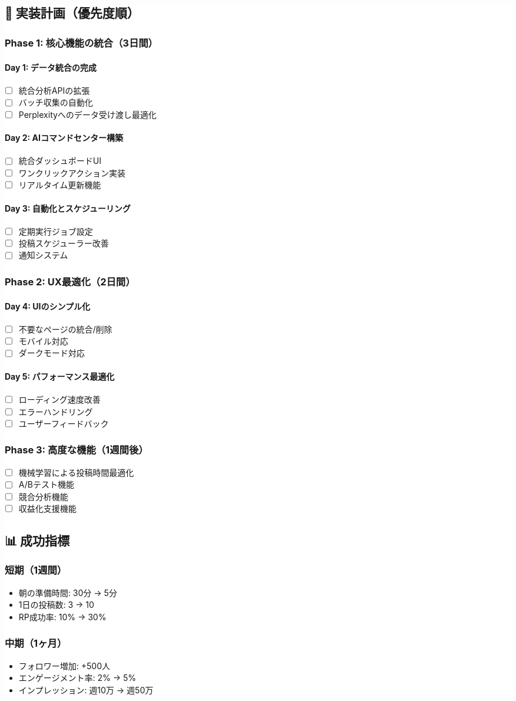 ## 🚀 実装計画（優先度順）

### Phase 1: 核心機能の統合（3日間）

#### Day 1: データ統合の完成
- [ ] 統合分析APIの拡張
- [ ] バッチ収集の自動化
- [ ] Perplexityへのデータ受け渡し最適化

#### Day 2: AIコマンドセンター構築
- [ ] 統合ダッシュボードUI
- [ ] ワンクリックアクション実装
- [ ] リアルタイム更新機能

#### Day 3: 自動化とスケジューリング
- [ ] 定期実行ジョブ設定
- [ ] 投稿スケジューラー改善
- [ ] 通知システム

### Phase 2: UX最適化（2日間）

#### Day 4: UIのシンプル化
- [ ] 不要なページの統合/削除
- [ ] モバイル対応
- [ ] ダークモード対応

#### Day 5: パフォーマンス最適化
- [ ] ローディング速度改善
- [ ] エラーハンドリング
- [ ] ユーザーフィードバック

### Phase 3: 高度な機能（1週間後）

- [ ] 機械学習による投稿時間最適化
- [ ] A/Bテスト機能
- [ ] 競合分析機能
- [ ] 収益化支援機能

## 📊 成功指標

### 短期（1週間）
- 朝の準備時間: 30分 → 5分
- 1日の投稿数: 3 → 10
- RP成功率: 10% → 30%

### 中期（1ヶ月）
- フォロワー増加: +500人
- エンゲージメント率: 2% → 5%
- インプレッション: 週10万 → 週50万
